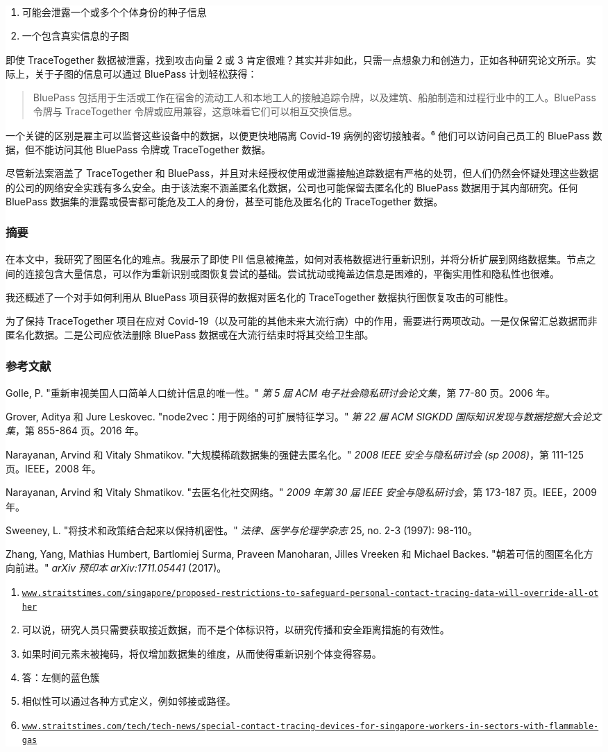1.  可能会泄露一个或多个个体身份的种子信息

1.  一个包含真实信息的子图

即使 TraceTogether 数据被泄露，找到攻击向量 2 或 3 肯定很难？其实并非如此，只需一点想象力和创造力，正如各种研究论文所示。实际上，关于子图的信息可以通过 BluePass 计划轻松获得：

> BluePass 包括用于生活或工作在宿舍的流动工人和本地工人的接触追踪令牌，以及建筑、船舶制造和过程行业中的工人。BluePass 令牌与 TraceTogether 令牌或应用兼容，这意味着它们可以相互交换信息。

一个关键的区别是雇主可以监督这些设备中的数据，以便更快地隔离 Covid-19 病例的密切接触者。⁶ 他们可以访问自己员工的 BluePass 数据，但不能访问其他 BluePass 令牌或 TraceTogether 数据。

尽管新法案涵盖了 TraceTogether 和 BluePass，并且对未经授权使用或泄露接触追踪数据有严格的处罚，但人们仍然会怀疑处理这些数据的公司的网络安全实践有多么安全。由于该法案不涵盖匿名化数据，公司也可能保留去匿名化的 BluePass 数据用于其内部研究。任何 BluePass 数据集的泄露或侵害都可能危及工人的身份，甚至可能危及匿名化的 TraceTogether 数据。

### 摘要

在本文中，我研究了图匿名化的难点。我展示了即使 PII 信息被掩盖，如何对表格数据进行重新识别，并将分析扩展到网络数据集。节点之间的连接包含大量信息，可以作为重新识别或图恢复尝试的基础。尝试扰动或掩盖边信息是困难的，平衡实用性和隐私性也很难。

我还概述了一个对手如何利用从 BluePass 项目获得的数据对匿名化的 TraceTogether 数据执行图恢复攻击的可能性。

为了保持 TraceTogether 项目在应对 Covid-19（以及可能的其他未来大流行病）中的作用，需要进行两项改动。一是仅保留汇总数据而非匿名化数据。二是公司应依法删除 BluePass 数据或在大流行结束时将其交给卫生部。

### 参考文献

Golle, P. "重新审视美国人口简单人口统计信息的唯一性。" *第 5 届 ACM 电子社会隐私研讨会论文集*，第 77-80 页。2006 年。

Grover, Aditya 和 Jure Leskovec. "node2vec：用于网络的可扩展特征学习。" *第 22 届 ACM SIGKDD 国际知识发现与数据挖掘大会论文集*，第 855-864 页。2016 年。

Narayanan, Arvind 和 Vitaly Shmatikov. "大规模稀疏数据集的强健去匿名化。" *2008 IEEE 安全与隐私研讨会 (sp 2008)*，第 111-125 页。IEEE，2008 年。

Narayanan, Arvind 和 Vitaly Shmatikov. "去匿名化社交网络。" *2009 年第 30 届 IEEE 安全与隐私研讨会*，第 173-187 页。IEEE，2009 年。

Sweeney, L. "将技术和政策结合起来以保持机密性。" *法律、医学与伦理学杂志* 25, no. 2-3 (1997): 98-110。

Zhang, Yang, Mathias Humbert, Bartlomiej Surma, Praveen Manoharan, Jilles Vreeken 和 Michael Backes. "朝着可信的图匿名化方向前进。" *arXiv 预印本 arXiv:1711.05441* (2017)。

1.  [`www.straitstimes.com/singapore/proposed-restrictions-to-safeguard-personal-contact-tracing-data-will-override-all-other`](https://www.straitstimes.com/singapore/proposed-restrictions-to-safeguard-personal-contact-tracing-data-will-override-all-other)

1.  可以说，研究人员只需要获取接近数据，而不是个体标识符，以研究传播和安全距离措施的有效性。

1.  如果时间元素未被掩码，将仅增加数据集的维度，从而使得重新识别个体变得容易。

1.  答：左侧的蓝色簇

1.  相似性可以通过各种方式定义，例如邻接或路径。

1.  [`www.straitstimes.com/tech/tech-news/special-contact-tracing-devices-for-singapore-workers-in-sectors-with-flammable-gas`](https://www.straitstimes.com/tech/tech-news/special-contact-tracing-devices-for-singapore-workers-in-sectors-with-flammable-gas)
